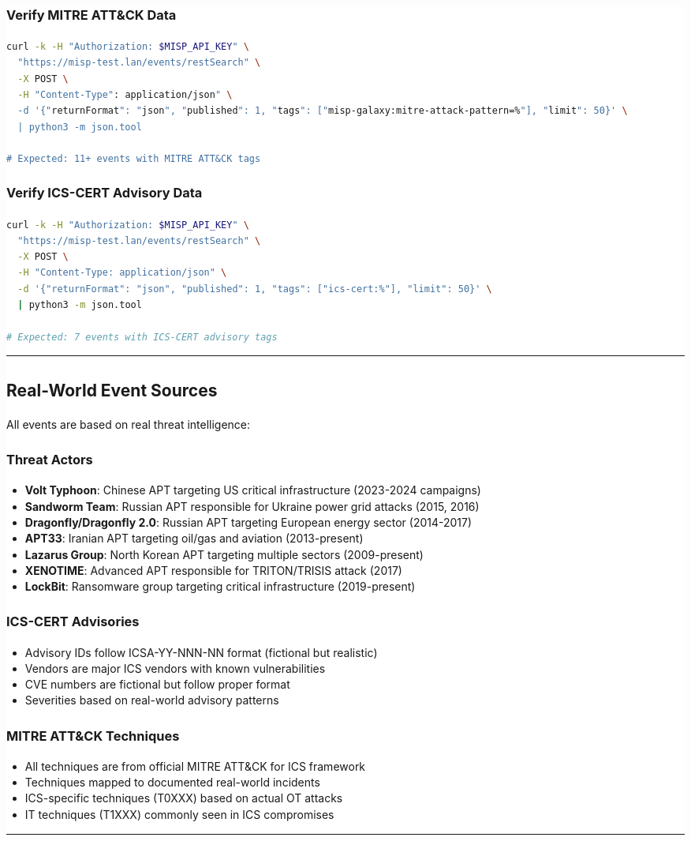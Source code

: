 ### Verify MITRE ATT&CK Data

```bash
curl -k -H "Authorization: $MISP_API_KEY" \
  "https://misp-test.lan/events/restSearch" \
  -X POST \
  -H "Content-Type": application/json" \
  -d '{"returnFormat": "json", "published": 1, "tags": ["misp-galaxy:mitre-attack-pattern=%"], "limit": 50}' \
  | python3 -m json.tool

# Expected: 11+ events with MITRE ATT&CK tags
```

### Verify ICS-CERT Advisory Data

```bash
curl -k -H "Authorization: $MISP_API_KEY" \
  "https://misp-test.lan/events/restSearch" \
  -X POST \
  -H "Content-Type: application/json" \
  -d '{"returnFormat": "json", "published": 1, "tags": ["ics-cert:%"], "limit": 50}' \
  | python3 -m json.tool

# Expected: 7 events with ICS-CERT advisory tags
```

---

## Real-World Event Sources

All events are based on real threat intelligence:

### Threat Actors
- **Volt Typhoon**: Chinese APT targeting US critical infrastructure (2023-2024 campaigns)
- **Sandworm Team**: Russian APT responsible for Ukraine power grid attacks (2015, 2016)
- **Dragonfly/Dragonfly 2.0**: Russian APT targeting European energy sector (2014-2017)
- **APT33**: Iranian APT targeting oil/gas and aviation (2013-present)
- **Lazarus Group**: North Korean APT targeting multiple sectors (2009-present)
- **XENOTIME**: Advanced APT responsible for TRITON/TRISIS attack (2017)
- **LockBit**: Ransomware group targeting critical infrastructure (2019-present)

### ICS-CERT Advisories
- Advisory IDs follow ICSA-YY-NNN-NN format (fictional but realistic)
- Vendors are major ICS vendors with known vulnerabilities
- CVE numbers are fictional but follow proper format
- Severities based on real-world advisory patterns

### MITRE ATT&CK Techniques
- All techniques are from official MITRE ATT&CK for ICS framework
- Techniques mapped to documented real-world incidents
- ICS-specific techniques (T0XXX) based on actual OT attacks
- IT techniques (T1XXX) commonly seen in ICS compromises

---